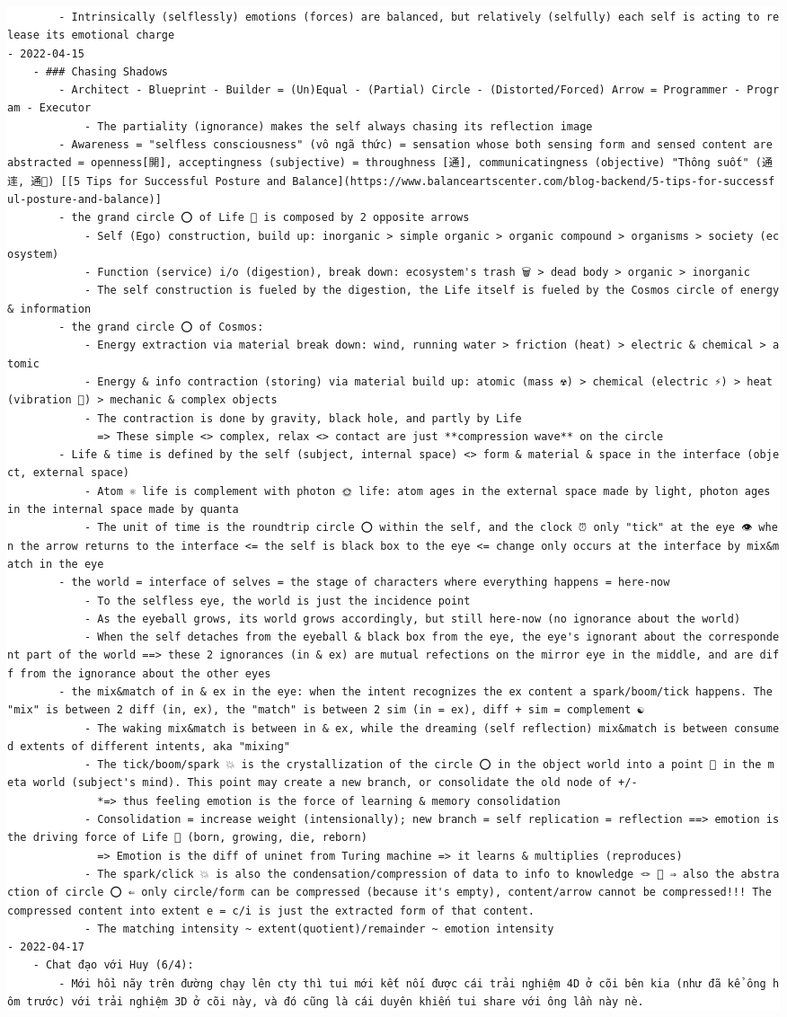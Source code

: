 			- Intrinsically (selflessly) emotions (forces) are balanced, but relatively (selfully) each self is acting to release its emotional charge
	- 2022-04-15
		- ### Chasing Shadows
			- Architect - Blueprint - Builder = (Un)Equal - (Partial) Circle - (Distorted/Forced) Arrow = Programmer - Program - Executor
				- The partiality (ignorance) makes the self always chasing its reflection image
			- Awareness = "selfless consciousness" (vô ngã thức) = sensation whose both sensing form and sensed content are abstracted = openness[開], acceptingness (subjective) = throughness [通], communicatingness (objective) "Thông suốt" (通䢦, 通𨔊) [[5 Tips for Successful Posture and Balance](https://www.balanceartscenter.com/blog-backend/5-tips-for-successful-posture-and-balance)]
			- the grand circle ⭕ of Life 🧬 is composed by 2 opposite arrows
				- Self (Ego) construction, build up: inorganic > simple organic > organic compound > organisms > society (ecosystem)
				- Function (service) i/o (digestion), break down: ecosystem's trash 🗑️ > dead body > organic > inorganic
				- The self construction is fueled by the digestion, the Life itself is fueled by the Cosmos circle of energy & information
			- the grand circle ⭕ of Cosmos:
				- Energy extraction via material break down: wind, running water > friction (heat) > electric & chemical > atomic
				- Energy & info contraction (storing) via material build up: atomic (mass ☢️) > chemical (electric ⚡) > heat (vibration 📳) > mechanic & complex objects
				- The contraction is done by gravity, black hole, and partly by Life
				  => These simple <> complex, relax <> contact are just **compression wave** on the circle
			- Life & time is defined by the self (subject, internal space) <> form & material & space in the interface (object, external space)
				- Atom ⚛️ life is complement with photon 🌞 life: atom ages in the external space made by light, photon ages in the internal space made by quanta
				- The unit of time is the roundtrip circle ⭕ within the self, and the clock ⏰ only "tick" at the eye 👁️ when the arrow returns to the interface <= the self is black box to the eye <= change only occurs at the interface by mix&match in the eye
			- the world = interface of selves = the stage of characters where everything happens = here-now
				- To the selfless eye, the world is just the incidence point
				- As the eyeball grows, its world grows accordingly, but still here-now (no ignorance about the world)
				- When the self detaches from the eyeball & black box from the eye, the eye's ignorant about the correspondent part of the world ==> these 2 ignorances (in & ex) are mutual refections on the mirror eye in the middle, and are diff from the ignorance about the other eyes
			- the mix&match of in & ex in the eye: when the intent recognizes the ex content a spark/boom/tick happens. The "mix" is between 2 diff (in, ex), the "match" is between 2 sim (in = ex), diff + sim = complement ☯️
				- The waking mix&match is between in & ex, while the dreaming (self reflection) mix&match is between consumed extents of different intents, aka "mixing"
				- The tick/boom/spark 💥 is the crystallization of the circle ⭕ in the object world into a point 🔴 in the meta world (subject's mind). This point may create a new branch, or consolidate the old node of +/-
				  *=> thus feeling emotion is the force of learning & memory consolidation
				- Consolidation = increase weight (intensionally); new branch = self replication = reflection ==> emotion is the driving force of Life 🧬 (born, growing, die, reborn)
				  => Emotion is the diff of uninet from Turing machine => it learns & multiplies (reproduces)
				- The spark/click 💥 is also the condensation/compression of data to info to knowledge 🪢 🧬 ⇒ also the abstraction of circle ⭕ ⇐ only circle/form can be compressed (because it's empty), content/arrow cannot be compressed!!! The compressed content into extent e = c/i is just the extracted form of that content.
				- The matching intensity ~ extent(quotient)/remainder ~ emotion intensity
	- 2022-04-17
		- Chat đạo với Huy (6/4):
			- Mới hồi nãy trên đường chạy lên cty thì tui mới kết nối được cái trải nghiệm 4D ở cõi bên kia (như đã kể ông hôm trước) với trải nghiệm 3D ở cõi này, và đó cũng là cái duyên khiến tui share với ông lần này nè.